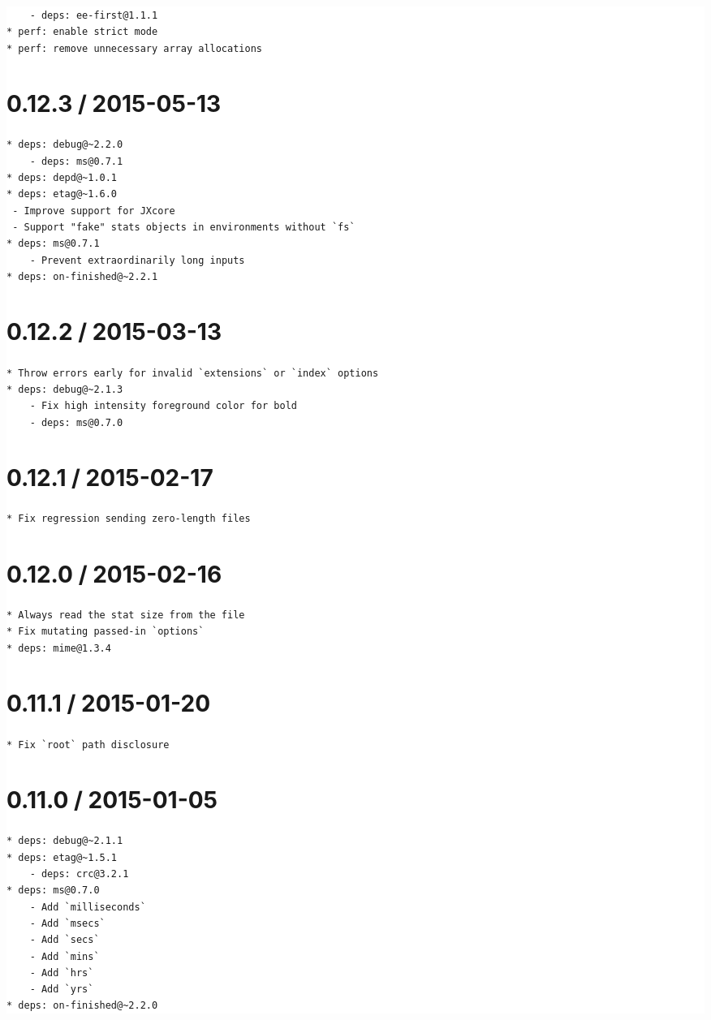 		- deps: ee-first@1.1.1
	* perf: enable strict mode
	* perf: remove unnecessary array allocations

0.12.3 / 2015-05-13
===================

	* deps: debug@~2.2.0
		- deps: ms@0.7.1
	* deps: depd@~1.0.1
	* deps: etag@~1.6.0
	 - Improve support for JXcore
	 - Support "fake" stats objects in environments without `fs`
	* deps: ms@0.7.1
		- Prevent extraordinarily long inputs
	* deps: on-finished@~2.2.1

0.12.2 / 2015-03-13
===================

	* Throw errors early for invalid `extensions` or `index` options
	* deps: debug@~2.1.3
		- Fix high intensity foreground color for bold
		- deps: ms@0.7.0

0.12.1 / 2015-02-17
===================

	* Fix regression sending zero-length files

0.12.0 / 2015-02-16
===================

	* Always read the stat size from the file
	* Fix mutating passed-in `options`
	* deps: mime@1.3.4

0.11.1 / 2015-01-20
===================

	* Fix `root` path disclosure

0.11.0 / 2015-01-05
===================

	* deps: debug@~2.1.1
	* deps: etag@~1.5.1
		- deps: crc@3.2.1
	* deps: ms@0.7.0
		- Add `milliseconds`
		- Add `msecs`
		- Add `secs`
		- Add `mins`
		- Add `hrs`
		- Add `yrs`
	* deps: on-finished@~2.2.0
